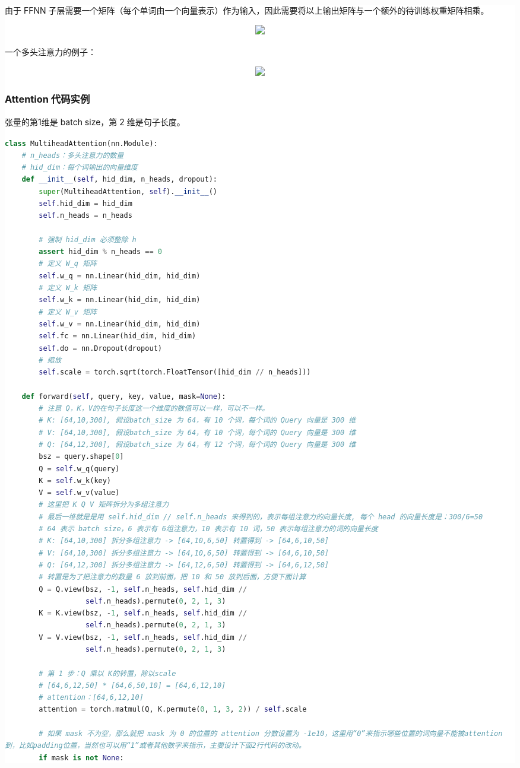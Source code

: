 由于 FFNN 子层需要一个矩阵（每个单词由一个向量表示）作为输入，因此需要将以上输出矩阵与一个额外的待训练权重矩阵相乘。

<center><img src="https://cdn.jsdelivr.net/gh/jujimeizuo/note@gh-pages/assets/images/llm/transformer/transformer/mha-3.png"></center>

一个多头注意力的例子：

<center><img src="https://cdn.jsdelivr.net/gh/jujimeizuo/note@gh-pages/assets/images/llm/transformer/transformer/mha-4.png"></center>

### Attention 代码实例

张量的第1维是 batch size，第 2 维是句子长度。

```python
class MultiheadAttention(nn.Module):
    # n_heads：多头注意力的数量
    # hid_dim：每个词输出的向量维度
    def __init__(self, hid_dim, n_heads, dropout):
        super(MultiheadAttention, self).__init__()
        self.hid_dim = hid_dim
        self.n_heads = n_heads

        # 强制 hid_dim 必须整除 h
        assert hid_dim % n_heads == 0
        # 定义 W_q 矩阵
        self.w_q = nn.Linear(hid_dim, hid_dim)
        # 定义 W_k 矩阵
        self.w_k = nn.Linear(hid_dim, hid_dim)
        # 定义 W_v 矩阵
        self.w_v = nn.Linear(hid_dim, hid_dim)
        self.fc = nn.Linear(hid_dim, hid_dim)
        self.do = nn.Dropout(dropout)
        # 缩放
        self.scale = torch.sqrt(torch.FloatTensor([hid_dim // n_heads]))

    def forward(self, query, key, value, mask=None):
        # 注意 Q，K，V的在句子长度这一个维度的数值可以一样，可以不一样。
        # K: [64,10,300], 假设batch_size 为 64，有 10 个词，每个词的 Query 向量是 300 维
        # V: [64,10,300], 假设batch_size 为 64，有 10 个词，每个词的 Query 向量是 300 维
        # Q: [64,12,300], 假设batch_size 为 64，有 12 个词，每个词的 Query 向量是 300 维
        bsz = query.shape[0]
        Q = self.w_q(query)
        K = self.w_k(key)
        V = self.w_v(value)
        # 这里把 K Q V 矩阵拆分为多组注意力
        # 最后一维就是是用 self.hid_dim // self.n_heads 来得到的，表示每组注意力的向量长度, 每个 head 的向量长度是：300/6=50
        # 64 表示 batch size，6 表示有 6组注意力，10 表示有 10 词，50 表示每组注意力的词的向量长度
        # K: [64,10,300] 拆分多组注意力 -> [64,10,6,50] 转置得到 -> [64,6,10,50]
        # V: [64,10,300] 拆分多组注意力 -> [64,10,6,50] 转置得到 -> [64,6,10,50]
        # Q: [64,12,300] 拆分多组注意力 -> [64,12,6,50] 转置得到 -> [64,6,12,50]
        # 转置是为了把注意力的数量 6 放到前面，把 10 和 50 放到后面，方便下面计算
        Q = Q.view(bsz, -1, self.n_heads, self.hid_dim //
                   self.n_heads).permute(0, 2, 1, 3)
        K = K.view(bsz, -1, self.n_heads, self.hid_dim //
                   self.n_heads).permute(0, 2, 1, 3)
        V = V.view(bsz, -1, self.n_heads, self.hid_dim //
                   self.n_heads).permute(0, 2, 1, 3)

        # 第 1 步：Q 乘以 K的转置，除以scale
        # [64,6,12,50] * [64,6,50,10] = [64,6,12,10]
        # attention：[64,6,12,10]
        attention = torch.matmul(Q, K.permute(0, 1, 3, 2)) / self.scale

        # 如果 mask 不为空，那么就把 mask 为 0 的位置的 attention 分数设置为 -1e10，这里用“0”来指示哪些位置的词向量不能被attention到，比如padding位置，当然也可以用“1”或者其他数字来指示，主要设计下面2行代码的改动。
        if mask is not None:
```
